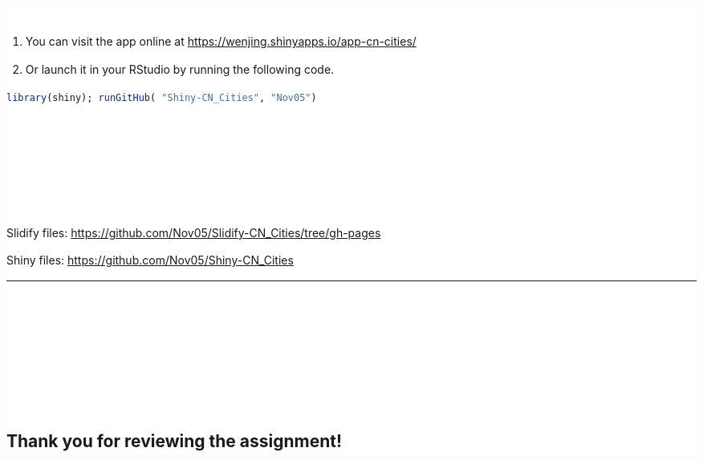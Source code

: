 <br>

1. You can visit the app online at https://wenjing.shinyapps.io/app-cn-cities/

2. Or launch it in your RStudio by running the following code.


```r
library(shiny); runGitHub( "Shiny-CN_Cities", "Nov05")
```

<br><br><br><br><br><br>

Slidify files: https://github.com/Nov05/Slidify-CN_Cities/tree/gh-pages

Shiny files: https://github.com/Nov05/Shiny-CN_Cities

---

<br><br><br><br><br><br><br>

## Thank you for reviewing the assignment!


